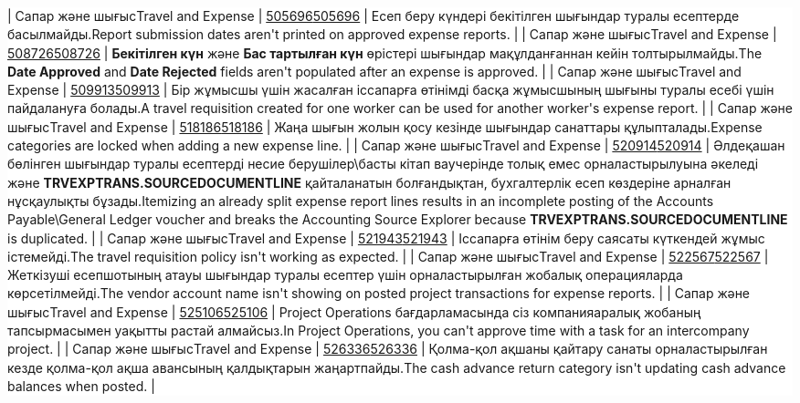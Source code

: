 | <span data-ttu-id="17fda-272">Сапар және шығыс</span><span class="sxs-lookup"><span data-stu-id="17fda-272">Travel and Expense</span></span> | [<span data-ttu-id="17fda-273">505696</span><span class="sxs-lookup"><span data-stu-id="17fda-273">505696</span></span>](https://fix.lcs.dynamics.com/Issue/Details/?bugId=505696) | <span data-ttu-id="17fda-274">Есеп беру күндері бекітілген шығындар туралы есептерде басылмайды.</span><span class="sxs-lookup"><span data-stu-id="17fda-274">Report submission dates aren't printed on approved expense reports.</span></span> |
| <span data-ttu-id="17fda-275">Сапар және шығыс</span><span class="sxs-lookup"><span data-stu-id="17fda-275">Travel and Expense</span></span> | [<span data-ttu-id="17fda-276">508726</span><span class="sxs-lookup"><span data-stu-id="17fda-276">508726</span></span>](https://fix.lcs.dynamics.com/Issue/Details/?bugId=508726) | <span data-ttu-id="17fda-277">**Бекітілген күн** және **Бас тартылған күн** өрістері шығындар мақұлданғаннан кейін толтырылмайды.</span><span class="sxs-lookup"><span data-stu-id="17fda-277">The **Date Approved** and **Date Rejected** fields aren't populated after an expense is approved.</span></span> |
| <span data-ttu-id="17fda-278">Сапар және шығыс</span><span class="sxs-lookup"><span data-stu-id="17fda-278">Travel and Expense</span></span> | [<span data-ttu-id="17fda-279">509913</span><span class="sxs-lookup"><span data-stu-id="17fda-279">509913</span></span>](https://fix.lcs.dynamics.com/Issue/Details/?bugId=509913) | <span data-ttu-id="17fda-280">Бір жұмысшы үшін жасалған іссапарға өтінімді басқа жұмысшының шығыны туралы есебі үшін пайдалануға болады.</span><span class="sxs-lookup"><span data-stu-id="17fda-280">A travel requisition created for one worker can be used for another worker's expense report.</span></span> |
| <span data-ttu-id="17fda-281">Сапар және шығыс</span><span class="sxs-lookup"><span data-stu-id="17fda-281">Travel and Expense</span></span> | [<span data-ttu-id="17fda-282">518186</span><span class="sxs-lookup"><span data-stu-id="17fda-282">518186</span></span>](https://fix.lcs.dynamics.com/Issue/Details/?bugId=518186) | <span data-ttu-id="17fda-283">Жаңа шығын жолын қосу кезінде шығындар санаттары құлыпталады.</span><span class="sxs-lookup"><span data-stu-id="17fda-283">Expense categories are locked when adding a new expense line.</span></span> |
| <span data-ttu-id="17fda-284">Сапар және шығыс</span><span class="sxs-lookup"><span data-stu-id="17fda-284">Travel and Expense</span></span> | [<span data-ttu-id="17fda-285">520914</span><span class="sxs-lookup"><span data-stu-id="17fda-285">520914</span></span>](https://fix.lcs.dynamics.com/Issue/Details/?bugId=520914) | <span data-ttu-id="17fda-286">Әлдеқашан бөлінген шығындар туралы есептерді несие берушілер\басты кітап ваучерінде толық емес орналастырылуына әкеледі және **TRVEXPTRANS.SOURCEDOCUMENTLINE** қайталанатын болғандықтан, бухгалтерлік есеп көздеріне арналған нұсқаулықты бұзады.</span><span class="sxs-lookup"><span data-stu-id="17fda-286">Itemizing an already split expense report lines results in an incomplete posting of the Accounts Payable\General Ledger voucher and breaks the Accounting Source Explorer because **TRVEXPTRANS.SOURCEDOCUMENTLINE** is duplicated.</span></span> |
| <span data-ttu-id="17fda-287">Сапар және шығыс</span><span class="sxs-lookup"><span data-stu-id="17fda-287">Travel and Expense</span></span> | [<span data-ttu-id="17fda-288">521943</span><span class="sxs-lookup"><span data-stu-id="17fda-288">521943</span></span>](https://fix.lcs.dynamics.com/Issue/Details/?bugId=521943) | <span data-ttu-id="17fda-289">Іссапарға өтінім беру саясаты күткендей жұмыс істемейді.</span><span class="sxs-lookup"><span data-stu-id="17fda-289">The travel requisition policy isn't working as expected.</span></span> |
| <span data-ttu-id="17fda-290">Сапар және шығыс</span><span class="sxs-lookup"><span data-stu-id="17fda-290">Travel and Expense</span></span> | [<span data-ttu-id="17fda-291">522567</span><span class="sxs-lookup"><span data-stu-id="17fda-291">522567</span></span>](https://fix.lcs.dynamics.com/Issue/Details/?bugId=522567) | <span data-ttu-id="17fda-292">Жеткізуші есепшотының атауы шығындар туралы есептер үшін орналастырылған жобалық операцияларда көрсетілмейді.</span><span class="sxs-lookup"><span data-stu-id="17fda-292">The vendor account name isn't showing on posted project transactions for expense reports.</span></span> |
| <span data-ttu-id="17fda-293">Сапар және шығыс</span><span class="sxs-lookup"><span data-stu-id="17fda-293">Travel and Expense</span></span> | [<span data-ttu-id="17fda-294">525106</span><span class="sxs-lookup"><span data-stu-id="17fda-294">525106</span></span>](https://fix.lcs.dynamics.com/Issue/Details/?bugId=525106) | <span data-ttu-id="17fda-295">Project Operations бағдарламасында сіз компанияаралық жобаның тапсырмасымен уақытты растай алмайсыз.</span><span class="sxs-lookup"><span data-stu-id="17fda-295">In Project Operations, you can't approve time with a task for an intercompany project.</span></span> |
| <span data-ttu-id="17fda-296">Сапар және шығыс</span><span class="sxs-lookup"><span data-stu-id="17fda-296">Travel and Expense</span></span> | [<span data-ttu-id="17fda-297">526336</span><span class="sxs-lookup"><span data-stu-id="17fda-297">526336</span></span>](https://fix.lcs.dynamics.com/Issue/Details/?bugId=526336) | <span data-ttu-id="17fda-298">Қолма-қол ақшаны қайтару санаты орналастырылған кезде қолма-қол ақша авансының қалдықтарын жаңартпайды.</span><span class="sxs-lookup"><span data-stu-id="17fda-298">The cash advance return category isn't updating cash advance balances when posted.</span></span> |